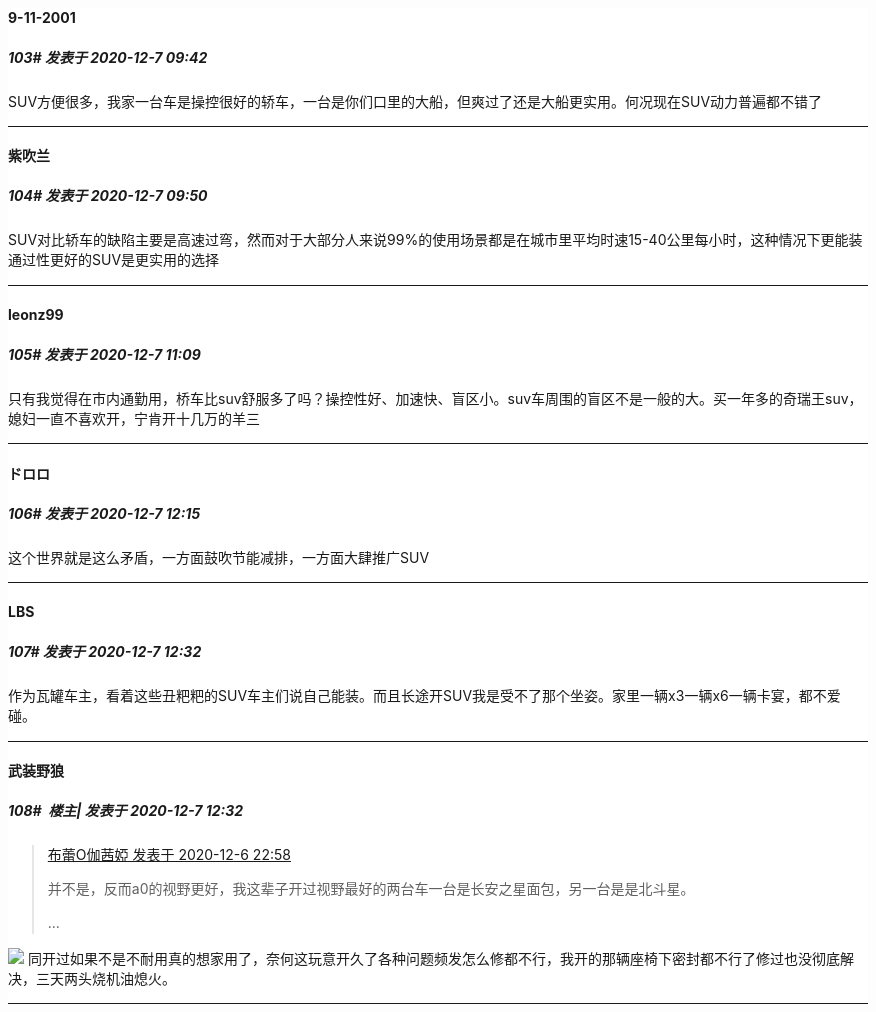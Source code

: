 ####  9-11-2001  
##### 103#       发表于 2020-12-7 09:42


SUV方便很多，我家一台车是操控很好的轿车，一台是你们口里的大船，但爽过了还是大船更实用。何况现在SUV动力普遍都不错了


-----

####  紫吹兰  
##### 104#       发表于 2020-12-7 09:50


SUV对比轿车的缺陷主要是高速过弯，然而对于大部分人来说99%的使用场景都是在城市里平均时速15-40公里每小时，这种情况下更能装通过性更好的SUV是更实用的选择


-----

####  leonz99  
##### 105#       发表于 2020-12-7 11:09


只有我觉得在市内通勤用，桥车比suv舒服多了吗？操控性好、加速快、盲区小。suv车周围的盲区不是一般的大。买一年多的奇瑞王suv，媳妇一直不喜欢开，宁肯开十几万的羊三


-----

####  ドロロ  
##### 106#       发表于 2020-12-7 12:15


这个世界就是这么矛盾，一方面鼓吹节能减排，一方面大肆推广SUV


-----

####  LBS  
##### 107#       发表于 2020-12-7 12:32


作为瓦罐车主，看着这些丑粑粑的SUV车主们说自己能装。而且长途开SUV我是受不了那个坐姿。家里一辆x3一辆x6一辆卡宴，都不爱碰。


-----

####  武装野狼  
##### 108#         楼主| 发表于 2020-12-7 12:32


<blockquote><a href="httphttps://bbs.saraba1st.com/2b/forum.php?mod=redirect&amp;goto=findpost&amp;pid=49633013&amp;ptid=1975877" target="_blank">布蕾O伽茜婭 发表于 2020-12-6 22:58</a>

并不是，反而a0的视野更好，我这辈子开过视野最好的两台车一台是长安之星面包，另一台是是北斗星。


 ...</blockquote>
<img src="https://static.saraba1st.com/image/smiley/face2017/035.png" referrerpolicy="no-referrer"> 同开过如果不是不耐用真的想家用了，奈何这玩意开久了各种问题频发怎么修都不行，我开的那辆座椅下密封都不行了修过也没彻底解决，三天两头烧机油熄火。


-----
